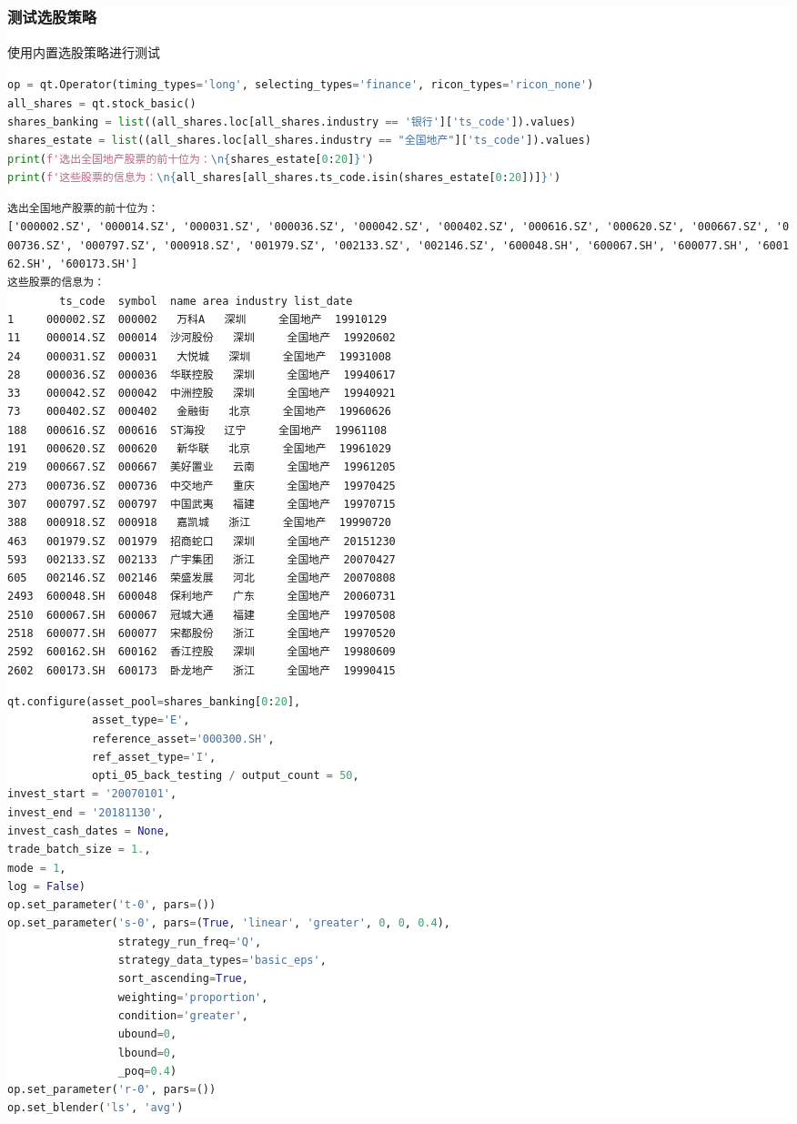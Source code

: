 

### 测试选股策略

使用内置选股策略进行测试


```python
op = qt.Operator(timing_types='long', selecting_types='finance', ricon_types='ricon_none')
all_shares = qt.stock_basic()
shares_banking = list((all_shares.loc[all_shares.industry == '银行']['ts_code']).values)
shares_estate = list((all_shares.loc[all_shares.industry == "全国地产"]['ts_code']).values)
print(f'选出全国地产股票的前十位为：\n{shares_estate[0:20]}')
print(f'这些股票的信息为：\n{all_shares[all_shares.ts_code.isin(shares_estate[0:20])]}')
```

    选出全国地产股票的前十位为：
    ['000002.SZ', '000014.SZ', '000031.SZ', '000036.SZ', '000042.SZ', '000402.SZ', '000616.SZ', '000620.SZ', '000667.SZ', '000736.SZ', '000797.SZ', '000918.SZ', '001979.SZ', '002133.SZ', '002146.SZ', '600048.SH', '600067.SH', '600077.SH', '600162.SH', '600173.SH']
    这些股票的信息为：
            ts_code  symbol  name area industry list_date
    1     000002.SZ  000002   万科A   深圳     全国地产  19910129
    11    000014.SZ  000014  沙河股份   深圳     全国地产  19920602
    24    000031.SZ  000031   大悦城   深圳     全国地产  19931008
    28    000036.SZ  000036  华联控股   深圳     全国地产  19940617
    33    000042.SZ  000042  中洲控股   深圳     全国地产  19940921
    73    000402.SZ  000402   金融街   北京     全国地产  19960626
    188   000616.SZ  000616  ST海投   辽宁     全国地产  19961108
    191   000620.SZ  000620   新华联   北京     全国地产  19961029
    219   000667.SZ  000667  美好置业   云南     全国地产  19961205
    273   000736.SZ  000736  中交地产   重庆     全国地产  19970425
    307   000797.SZ  000797  中国武夷   福建     全国地产  19970715
    388   000918.SZ  000918   嘉凯城   浙江     全国地产  19990720
    463   001979.SZ  001979  招商蛇口   深圳     全国地产  20151230
    593   002133.SZ  002133  广宇集团   浙江     全国地产  20070427
    605   002146.SZ  002146  荣盛发展   河北     全国地产  20070808
    2493  600048.SH  600048  保利地产   广东     全国地产  20060731
    2510  600067.SH  600067  冠城大通   福建     全国地产  19970508
    2518  600077.SH  600077  宋都股份   浙江     全国地产  19970520
    2592  600162.SH  600162  香江控股   深圳     全国地产  19980609
    2602  600173.SH  600173  卧龙地产   浙江     全国地产  19990415

```python
qt.configure(asset_pool=shares_banking[0:20],
             asset_type='E',
             reference_asset='000300.SH',
             ref_asset_type='I',
             opti_05_back_testing / output_count = 50,
invest_start = '20070101',
invest_end = '20181130',
invest_cash_dates = None,
trade_batch_size = 1.,
mode = 1,
log = False)
op.set_parameter('t-0', pars=())
op.set_parameter('s-0', pars=(True, 'linear', 'greater', 0, 0, 0.4),
                 strategy_run_freq='Q',
                 strategy_data_types='basic_eps',
                 sort_ascending=True,
                 weighting='proportion',
                 condition='greater',
                 ubound=0,
                 lbound=0,
                 _poq=0.4)
op.set_parameter('r-0', pars=())
op.set_blender('ls', 'avg')
```